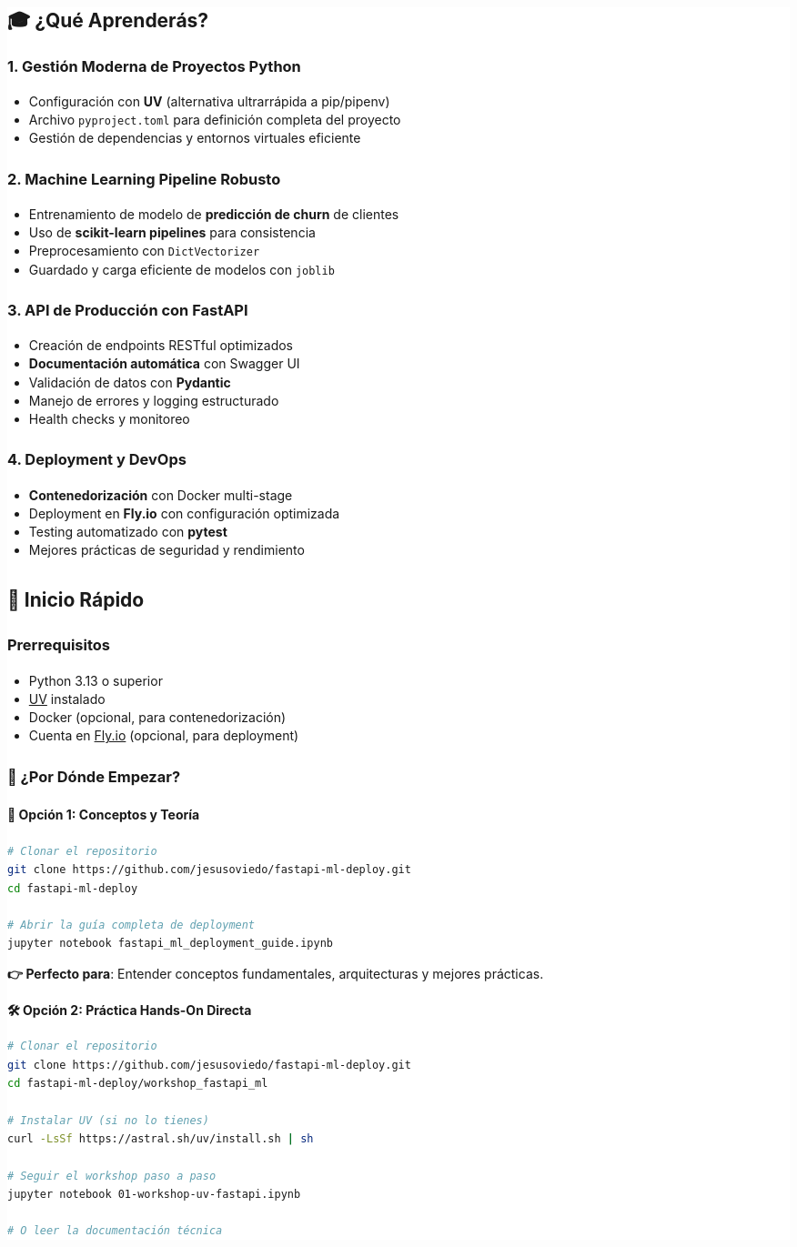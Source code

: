 ## 🎓 ¿Qué Aprenderás?

### 1. **Gestión Moderna de Proyectos Python**
- Configuración con **UV** (alternativa ultrarrápida a pip/pipenv)
- Archivo `pyproject.toml` para definición completa del proyecto
- Gestión de dependencias y entornos virtuales eficiente

### 2. **Machine Learning Pipeline Robusto**
- Entrenamiento de modelo de **predicción de churn** de clientes
- Uso de **scikit-learn pipelines** para consistencia
- Preprocesamiento con `DictVectorizer`
- Guardado y carga eficiente de modelos con `joblib`

### 3. **API de Producción con FastAPI**
- Creación de endpoints RESTful optimizados
- **Documentación automática** con Swagger UI
- Validación de datos con **Pydantic**
- Manejo de errores y logging estructurado
- Health checks y monitoreo

### 4. **Deployment y DevOps**
- **Contenedorización** con Docker multi-stage
- Deployment en **Fly.io** con configuración optimizada
- Testing automatizado con **pytest**
- Mejores prácticas de seguridad y rendimiento

## 🚀 Inicio Rápido

### Prerrequisitos

- Python 3.13 o superior
- [UV](https://github.com/astral-sh/uv) instalado
- Docker (opcional, para contenedorización)
- Cuenta en [Fly.io](https://fly.io/) (opcional, para deployment)

### 📍 ¿Por Dónde Empezar?

#### 📖 **Opción 1: Conceptos y Teoría**
```bash
# Clonar el repositorio
git clone https://github.com/jesusoviedo/fastapi-ml-deploy.git
cd fastapi-ml-deploy

# Abrir la guía completa de deployment
jupyter notebook fastapi_ml_deployment_guide.ipynb
```

**👉 Perfecto para**: Entender conceptos fundamentales, arquitecturas y mejores prácticas.

#### 🛠️ **Opción 2: Práctica Hands-On Directa**
```bash
# Clonar el repositorio
git clone https://github.com/jesusoviedo/fastapi-ml-deploy.git
cd fastapi-ml-deploy/workshop_fastapi_ml

# Instalar UV (si no lo tienes)
curl -LsSf https://astral.sh/uv/install.sh | sh

# Seguir el workshop paso a paso
jupyter notebook 01-workshop-uv-fastapi.ipynb

# O leer la documentación técnica
```